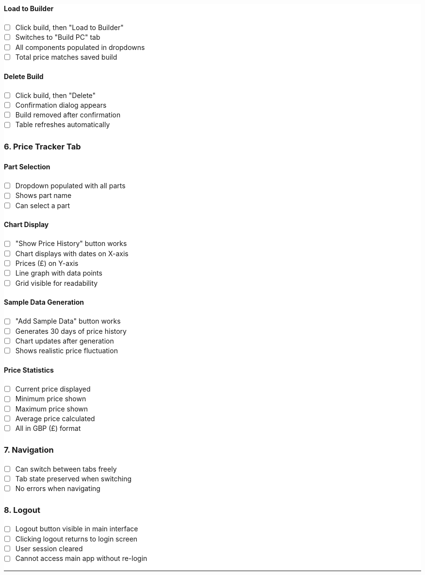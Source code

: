 #### Load to Builder
- [ ] Click build, then "Load to Builder"
- [ ] Switches to "Build PC" tab
- [ ] All components populated in dropdowns
- [ ] Total price matches saved build

#### Delete Build
- [ ] Click build, then "Delete"
- [ ] Confirmation dialog appears
- [ ] Build removed after confirmation
- [ ] Table refreshes automatically

### 6. Price Tracker Tab

#### Part Selection
- [ ] Dropdown populated with all parts
- [ ] Shows part name
- [ ] Can select a part

#### Chart Display
- [ ] "Show Price History" button works
- [ ] Chart displays with dates on X-axis
- [ ] Prices (£) on Y-axis
- [ ] Line graph with data points
- [ ] Grid visible for readability

#### Sample Data Generation
- [ ] "Add Sample Data" button works
- [ ] Generates 30 days of price history
- [ ] Chart updates after generation
- [ ] Shows realistic price fluctuation

#### Price Statistics
- [ ] Current price displayed
- [ ] Minimum price shown
- [ ] Maximum price shown
- [ ] Average price calculated
- [ ] All in GBP (£) format

### 7. Navigation
- [ ] Can switch between tabs freely
- [ ] Tab state preserved when switching
- [ ] No errors when navigating

### 8. Logout
- [ ] Logout button visible in main interface
- [ ] Clicking logout returns to login screen
- [ ] User session cleared
- [ ] Cannot access main app without re-login

---
